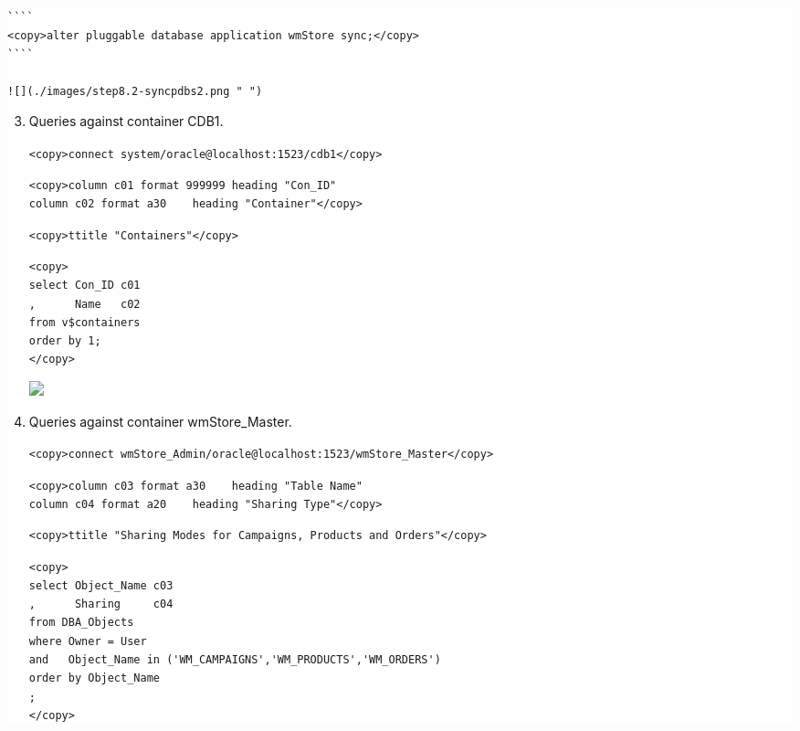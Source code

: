     ````
    <copy>alter pluggable database application wmStore sync;</copy>
    ````

    ![](./images/step8.2-syncpdbs2.png " ")

3. Queries against container CDB1.

    ````
    <copy>connect system/oracle@localhost:1523/cdb1</copy>
    ````

    
    ````
    <copy>column c01 format 999999 heading "Con_ID"
    column c02 format a30    heading "Container"</copy>
    ````

    
    ````
    <copy>ttitle "Containers"</copy>
    ````


    ````
    <copy>
    select Con_ID c01
    ,      Name   c02
    from v$containers
    order by 1;
    </copy>
    ````

    ![](./images/step8.3-querycdb1.png " ")

4. Queries against container wmStore_Master.

    ````
    <copy>connect wmStore_Admin/oracle@localhost:1523/wmStore_Master</copy>
    ````

    
    ````
    <copy>column c03 format a30    heading "Table Name"
    column c04 format a20    heading "Sharing Type"</copy>
    ````

    
    ````
    <copy>ttitle "Sharing Modes for Campaigns, Products and Orders"</copy>
    ````

    ````
    <copy>
    select Object_Name c03
    ,      Sharing     c04
    from DBA_Objects
    where Owner = User
    and   Object_Name in ('WM_CAMPAIGNS','WM_PRODUCTS','WM_ORDERS')
    order by Object_Name
    ;
    </copy>
    ````
